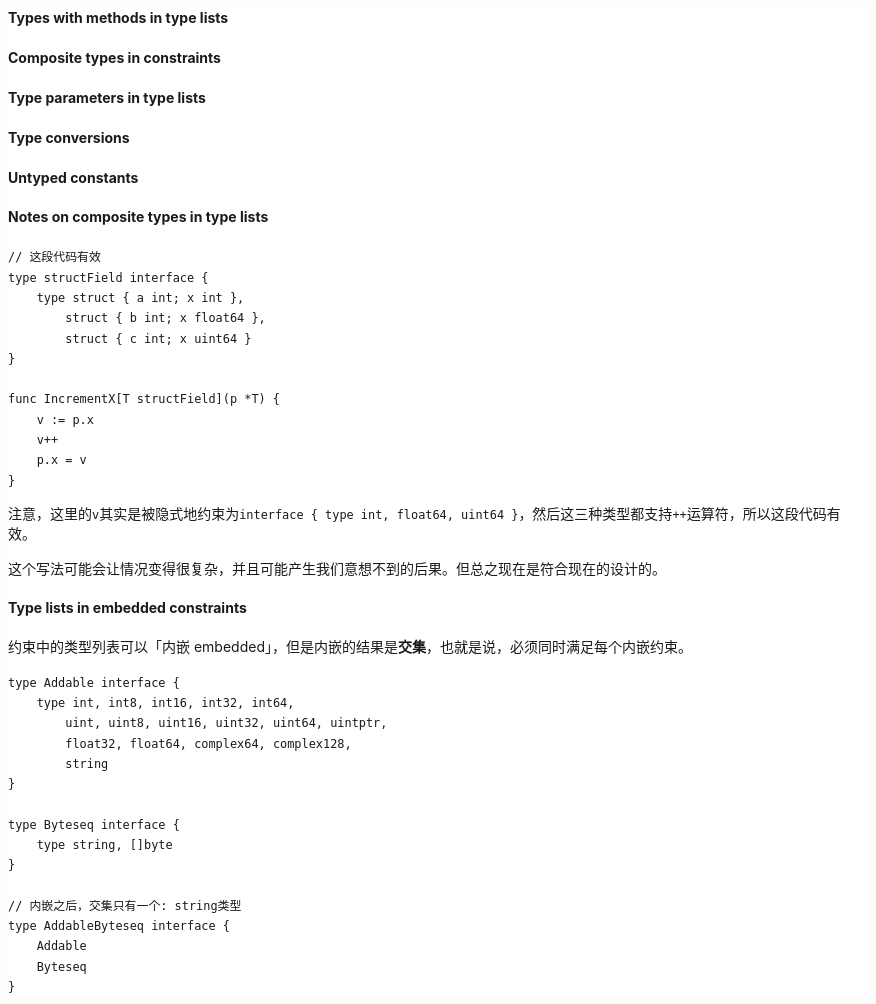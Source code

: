 #### Types with methods in type lists

#### Composite types in constraints

#### Type parameters in type lists

#### Type conversions

#### Untyped constants

#### Notes on composite types in type lists

```
// 这段代码有效
type structField interface {
	type struct { a int; x int },
		struct { b int; x float64 },
		struct { c int; x uint64 }
}

func IncrementX[T structField](p *T) {
	v := p.x
	v++
	p.x = v
}
```

注意，这里的`v`其实是被隐式地约束为`interface { type int, float64, uint64 }`，然后这三种类型都支持`++`运算符，所以这段代码有效。

这个写法可能会让情况变得很复杂，并且可能产生我们意想不到的后果。但总之现在是符合现在的设计的。

#### Type lists in embedded constraints

约束中的类型列表可以「内嵌 embedded」，但是内嵌的结果是**交集**，也就是说，必须同时满足每个内嵌约束。

```
type Addable interface {
	type int, int8, int16, int32, int64,
		uint, uint8, uint16, uint32, uint64, uintptr,
		float32, float64, complex64, complex128,
		string
}

type Byteseq interface {
	type string, []byte
}

// 内嵌之后，交集只有一个: string类型
type AddableByteseq interface {
	Addable
	Byteseq
}
```
